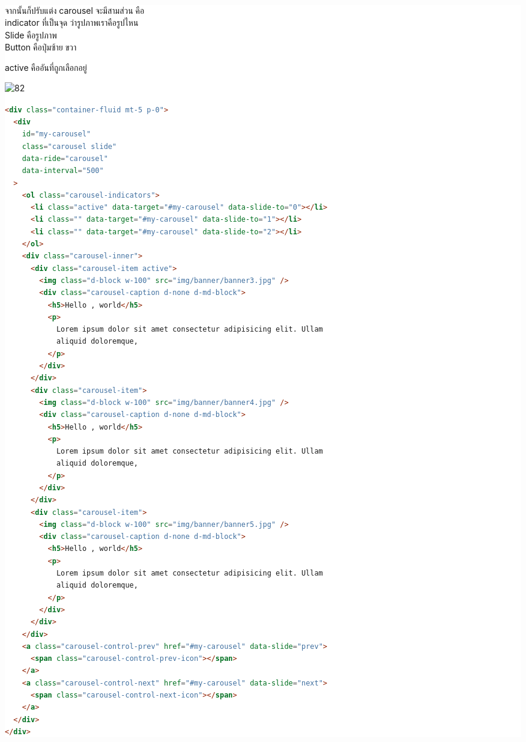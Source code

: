 จากนั้นก็ปรับแต่ง carousel จะมีสามส่วน คือ  
indicator ที่เป็นจุด ว่ารูปภาพเราคือรูปไหน  
Slide คือรูปภาพ  
Button คือปุ่มซ้าย ขวา

active คืออันที่ถูกเลือกอยู่

![82](https://benzneststudios.com/blog/wp-content/uploads/2018/11/82.png)

```html
<div class="container-fluid mt-5 p-0">
  <div
    id="my-carousel"
    class="carousel slide"
    data-ride="carousel"
    data-interval="500"
  >
    <ol class="carousel-indicators">
      <li class="active" data-target="#my-carousel" data-slide-to="0"></li>
      <li class="" data-target="#my-carousel" data-slide-to="1"></li>
      <li class="" data-target="#my-carousel" data-slide-to="2"></li>
    </ol>
    <div class="carousel-inner">
      <div class="carousel-item active">
        <img class="d-block w-100" src="img/banner/banner3.jpg" />
        <div class="carousel-caption d-none d-md-block">
          <h5>Hello , world</h5>
          <p>
            Lorem ipsum dolor sit amet consectetur adipisicing elit. Ullam
            aliquid doloremque,
          </p>
        </div>
      </div>
      <div class="carousel-item">
        <img class="d-block w-100" src="img/banner/banner4.jpg" />
        <div class="carousel-caption d-none d-md-block">
          <h5>Hello , world</h5>
          <p>
            Lorem ipsum dolor sit amet consectetur adipisicing elit. Ullam
            aliquid doloremque,
          </p>
        </div>
      </div>
      <div class="carousel-item">
        <img class="d-block w-100" src="img/banner/banner5.jpg" />
        <div class="carousel-caption d-none d-md-block">
          <h5>Hello , world</h5>
          <p>
            Lorem ipsum dolor sit amet consectetur adipisicing elit. Ullam
            aliquid doloremque,
          </p>
        </div>
      </div>
    </div>
    <a class="carousel-control-prev" href="#my-carousel" data-slide="prev">
      <span class="carousel-control-prev-icon"></span>
    </a>
    <a class="carousel-control-next" href="#my-carousel" data-slide="next">
      <span class="carousel-control-next-icon"></span>
    </a>
  </div>
</div>
```
